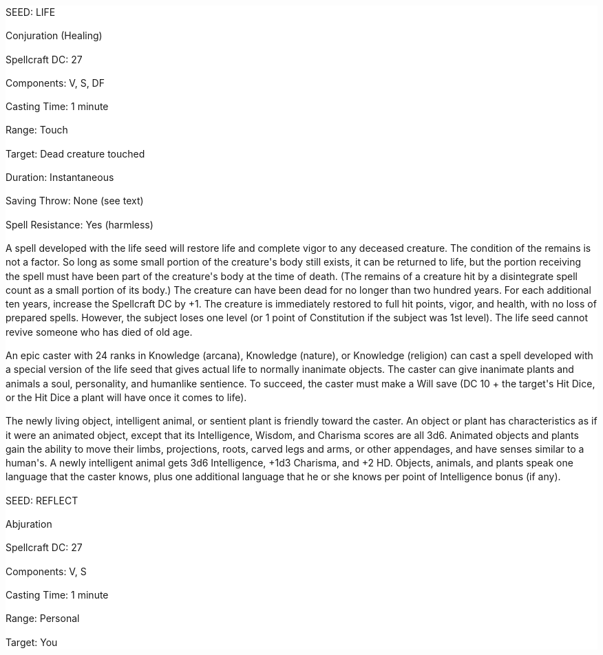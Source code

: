 

SEED: LIFE 

Conjuration (Healing) 

Spellcraft DC: 27 

Components: V, S, DF 

Casting Time: 1 minute 

Range: Touch 

Target: Dead creature touched 

Duration: Instantaneous 

Saving Throw: None (see text) 

Spell Resistance: Yes (harmless) 

A spell developed with the life seed will restore life and complete vigor to any deceased creature. The condition of the remains is not a factor. So long as some small portion of the creature's body still exists, it can be returned to life, but the portion receiving the spell must have been part of the creature's body at the time of death. (The remains of a creature hit by a disintegrate spell count as a small portion of its body.) The creature can have been dead for no longer than two hundred years. For each additional ten years, increase the Spellcraft DC by +1. The creature is immediately restored to full hit points, vigor, and health, with no loss of prepared spells. However, the subject loses one level (or 1 point of Constitution if the subject was 1st level). The life seed cannot revive someone who has died of old age. 

An epic caster with 24 ranks in Knowledge (arcana), Knowledge (nature), or Knowledge (religion) can cast a spell developed with a special version of the life seed that gives actual life to normally inanimate objects. The caster can give inanimate plants and animals a soul, personality, and humanlike sentience. To succeed, the caster must make a Will save (DC 10 + the target's Hit Dice, or the Hit Dice a plant will have once it comes to life).

The newly living object, intelligent animal, or sentient plant is friendly toward the caster. An object or plant has characteristics as if it were an animated object, except that its Intelligence, Wisdom, and Charisma scores are all 3d6. Animated objects and plants gain the ability to move their limbs, projections, roots, carved legs and arms, or other appendages, and have senses similar to a human's. A newly intelligent animal gets 3d6 Intelligence, +1d3 Charisma, and +2 HD. Objects, animals, and plants speak one language that the caster knows, plus one additional language that he or she knows per point of Intelligence bonus (if any). 



SEED: REFLECT 

Abjuration 

Spellcraft DC: 27 

Components: V, S 

Casting Time: 1 minute 

Range: Personal 

Target: You 
